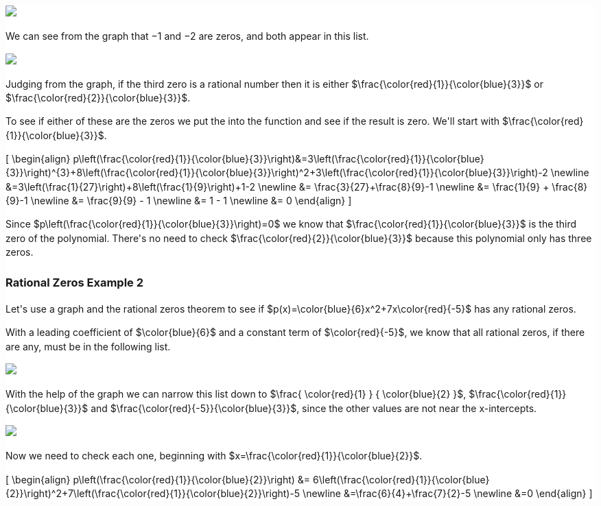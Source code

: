 ![](/img/chapter-5/rational_zeros_1.png#center)

We can see from the graph that $-1$ and $-2$ are zeros, and both appear in this list.  

![](/img/chapter-5/poly_graph_1_rational_2_integer_zeros_color.svg#center)

Judging from the graph, if the third zero is a rational number then it is either $\frac{\color{red}{1}}{\color{blue}{3}}$ or $\frac{\color{red}{2}}{\color{blue}{3}}$.  

To see if either of these are the zeros we put the into the function and see if the result is zero.  We'll start with $\frac{\color{red}{1}}{\color{blue}{3}}$.

\[
  \begin{align}
    p\left(\frac{\color{red}{1}}{\color{blue}{3}}\right)&=3\left(\frac{\color{red}{1}}{\color{blue}{3}}\right)^{3}+8\left(\frac{\color{red}{1}}{\color{blue}{3}}\right)^2+3\left(\frac{\color{red}{1}}{\color{blue}{3}}\right)-2 \newline
    &=3\left(\frac{1}{27}\right)+8\left(\frac{1}{9}\right)+1-2 \newline
    &= \frac{3}{27}+\frac{8}{9}-1 \newline
    &= \frac{1}{9} + \frac{8}{9}-1 \newline
    &= \frac{9}{9} - 1 \newline
    &= 1 - 1 \newline
    &= 0
  \end{align}
\]

Since $p\left(\frac{\color{red}{1}}{\color{blue}{3}}\right)=0$ we know that $\frac{\color{red}{1}}{\color{blue}{3}}$ is the third zero of the polynomial.  There's no need to check $\frac{\color{red}{2}}{\color{blue}{3}}$ because this polynomial only has three zeros.

### Rational Zeros Example 2
Let's use a graph and the rational zeros theorem to see if $p(x)=\color{blue}{6}x^2+7x\color{red}{-5}$ has any rational zeros.  

With a leading coefficient of $\color{blue}{6}$ and a constant term of $\color{red}{-5}$, we know that all rational zeros, if there are any, must be in the following list.

![](/img/chapter-5//rational_zeros_3.png#center)

With the help of the graph we can narrow this list down to $\frac{ \color{red}{1} } { \color{blue}{2} }$, $\frac{\color{red}{1}}{\color{blue}{3}}$ and $\frac{\color{red}{-5}}{\color{blue}{3}}$, since the other values are not near the x-intercepts.

![](/img/chapter-5/poly_graph_2_rational_zeros_color.svg#center)

Now we need to check each one, beginning with $x=\frac{\color{red}{1}}{\color{blue}{2}}$.

\[
  \begin{align}
    p\left(\frac{\color{red}{1}}{\color{blue}{2}}\right) &= 6\left(\frac{\color{red}{1}}{\color{blue}{2}}\right)^2+7\left(\frac{\color{red}{1}}{\color{blue}{2}}\right)-5 \newline
    &=\frac{6}{4}+\frac{7}{2}-5 \newline
    &=0
  \end{align}
\]
